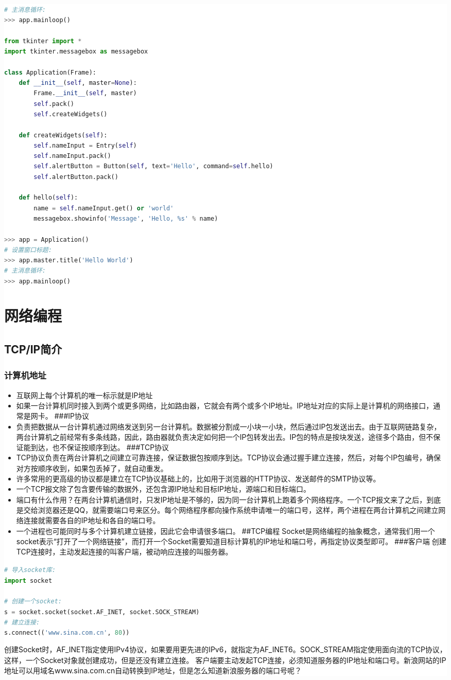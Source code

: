```python
# 主消息循环:
>>> app.mainloop()

from tkinter import *
import tkinter.messagebox as messagebox

class Application(Frame):
    def __init__(self, master=None):
        Frame.__init__(self, master)
        self.pack()
        self.createWidgets()

    def createWidgets(self):
        self.nameInput = Entry(self)
        self.nameInput.pack()
        self.alertButton = Button(self, text='Hello', command=self.hello)
        self.alertButton.pack()

    def hello(self):
        name = self.nameInput.get() or 'world'
        messagebox.showinfo('Message', 'Hello, %s' % name)

>>> app = Application()
# 设置窗口标题:
>>> app.master.title('Hello World')
# 主消息循环:
>>> app.mainloop()
```
# 网络编程
## TCP/IP简介
### 计算机地址

- 互联网上每个计算机的唯一标示就是IP地址
- 如果一台计算机同时接入到两个或更多网络，比如路由器，它就会有两个或多个IP地址。IP地址对应的实际上是计算机的网络接口，通常是网卡。
###IP协议
- 负责把数据从一台计算机通过网络发送到另一台计算机。数据被分割成一小块一小块，然后通过IP包发送出去。由于互联网链路复杂，两台计算机之前经常有多条线路，因此，路由器就负责决定如何把一个IP包转发出去。IP包的特点是按块发送，途径多个路由，但不保证能到达，也不保证按顺序到达。
###TCP协议
- TCP协议负责在两台计算机之间建立可靠连接，保证数据包按顺序到达。TCP协议会通过握手建立连接，然后，对每个IP包编号，确保对方按顺序收到，如果包丢掉了，就自动重发。
- 许多常用的更高级的协议都是建立在TCP协议基础上的，比如用于浏览器的HTTP协议、发送邮件的SMTP协议等。
- 一个TCP报文除了包含要传输的数据外，还包含源IP地址和目标IP地址，源端口和目标端口。
- 端口有什么作用？在两台计算机通信时，只发IP地址是不够的，因为同一台计算机上跑着多个网络程序。一个TCP报文来了之后，到底是交给浏览器还是QQ，就需要端口号来区分。每个网络程序都向操作系统申请唯一的端口号，这样，两个进程在两台计算机之间建立网络连接就需要各自的IP地址和各自的端口号。
- 一个进程也可能同时与多个计算机建立链接，因此它会申请很多端口。
##TCP编程
Socket是网络编程的抽象概念，通常我们用一个socket表示“打开了一个网络链接”，而打开一个Socket需要知道目标计算机的IP地址和端口号，再指定协议类型即可。
###客户端
创建TCP连接时，主动发起连接的叫客户端，被动响应连接的叫服务器。
```python
# 导入socket库:
import socket

# 创建一个socket:
s = socket.socket(socket.AF_INET, socket.SOCK_STREAM)
# 建立连接:
s.connect(('www.sina.com.cn', 80))
```
创建Socket时，AF_INET指定使用IPv4协议，如果要用更先进的IPv6，就指定为AF_INET6。SOCK_STREAM指定使用面向流的TCP协议，这样，一个Socket对象就创建成功，但是还没有建立连接。
客户端要主动发起TCP连接，必须知道服务器的IP地址和端口号。新浪网站的IP地址可以用域名www.sina.com.cn自动转换到IP地址，但是怎么知道新浪服务器的端口号呢？
